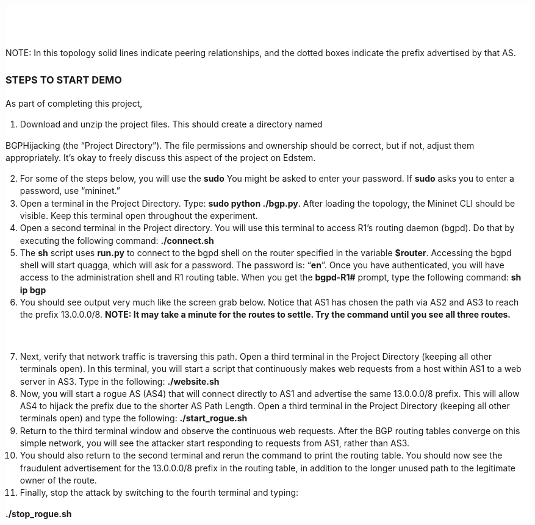&nbsp;

&nbsp;

NOTE: In this topology solid lines indicate peering relationships, and the dotted boxes indicate the prefix advertised by that AS.

<h3><a name="_Toc14618"></a>STEPS TO START DEMO</h3>
As part of completing this project,

<ol>
<li>Download and unzip the project files. This should create a directory named</li>
</ol>
BGPHijacking (the “Project Directory”). The file permissions and ownership should be correct, but if not, adjust them appropriately. It’s okay to freely discuss this aspect of the project on Edstem.

<ol start="2">
<li>For some of the steps below, you will use the <strong>sudo</strong> You might be asked to enter your password. If <strong>sudo</strong> asks you to enter a password, use “mininet.”</li>
<li>Open a terminal in the Project Directory. Type: <strong>sudo python ./bgp.py</strong>. After loading the topology, the Mininet CLI should be visible. Keep this terminal open throughout the experiment.</li>
<li>Open a second terminal in the Project directory. You will use this terminal to access R1’s routing daemon (bgpd). Do that by executing the following command: <strong>./connect.sh</strong></li>
<li>The <strong>sh</strong> script uses <strong>run.py</strong> to connect to the bgpd shell on the router specified in the variable <strong>$router</strong>. Accessing the bgpd shell will start quagga, which will ask for a password. The password is: “<strong>en</strong>”. Once you have authenticated, you will have access to the administration shell and R1 routing table. When you get the <strong>bgpd-R1#</strong> prompt, type the following command: <strong>sh ip bgp</strong></li>
<li>You should see output very much like the screen grab below. Notice that AS1 has chosen the path via AS2 and AS3 to reach the prefix 13.0.0.0/8. <strong>NOTE: It may take a minute for the routes to settle. Try the command until you see all three routes.</strong></li>
</ol>
&nbsp;

<ol start="7">
<li>Next, verify that network traffic is traversing this path. Open a third terminal in the Project Directory (keeping all other terminals open). In this terminal, you will start a script that continuously makes web requests from a host within AS1 to a web server in AS3. Type in the following: <strong>./website.sh</strong></li>
<li>Now, you will start a rogue AS (AS4) that will connect directly to AS1 and advertise the same 13.0.0.0/8 prefix. This will allow AS4 to hijack the prefix due to the shorter AS Path Length. Open a third terminal in the Project Directory (keeping all other terminals open) and type the following: <strong>./start_rogue.sh</strong></li>
<li>Return to the third terminal window and observe the continuous web requests. After the BGP routing tables converge on this simple network, you will see the attacker start responding to requests from AS1, rather than AS3.</li>
<li>You should also return to the second terminal and rerun the command to print the routing table. You should now see the fraudulent advertisement for the 13.0.0.0/8 prefix in the routing table, in addition to the longer unused path to the legitimate owner of the route.</li>
<li>Finally, stop the attack by switching to the fourth terminal and typing:</li>
</ol>
<strong>./stop_rogue.sh</strong>

